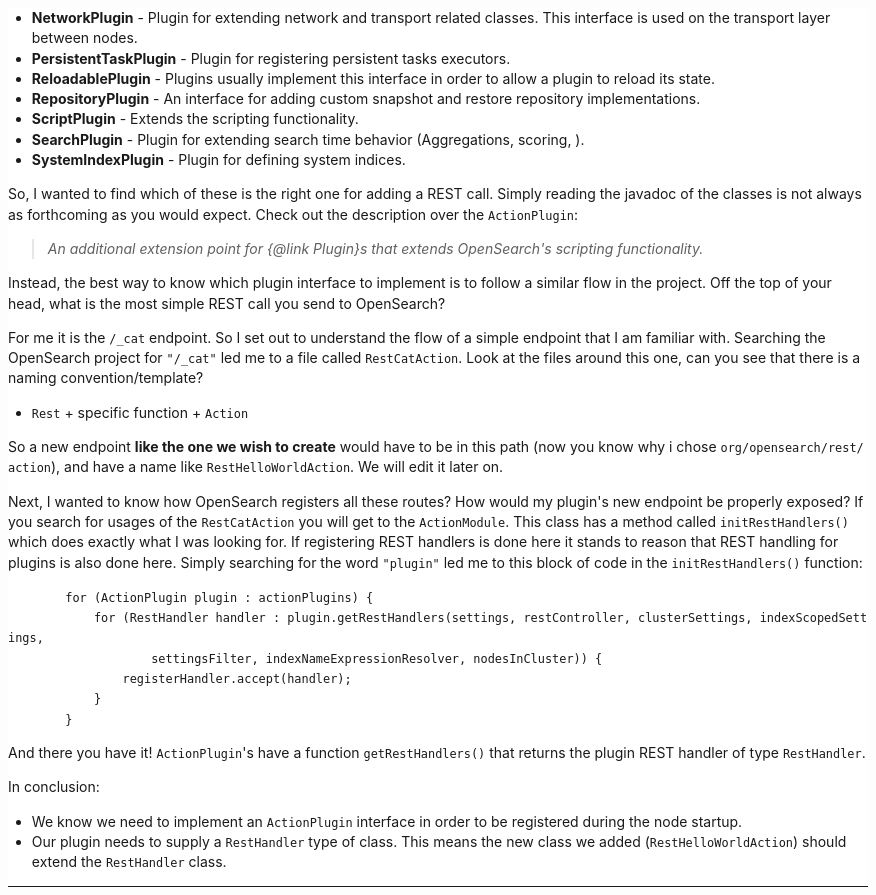 - **NetworkPlugin** - Plugin for extending network and transport related classes. This interface is used on the transport layer between nodes.
- **PersistentTaskPlugin** - Plugin for registering persistent tasks executors.
- **ReloadablePlugin** - Plugins usually implement this interface in order to allow a plugin to reload its state.
- **RepositoryPlugin** - An interface for adding custom snapshot and restore repository implementations.
- **ScriptPlugin** - Extends the scripting functionality. 
- **SearchPlugin** - Plugin for extending search time behavior (Aggregations, scoring, ).
- **SystemIndexPlugin** - Plugin for defining system indices.

So, I wanted to find which of these is the right one for adding a REST call. Simply reading the javadoc of the classes is not always as forthcoming as you would expect. Check out the description over the `ActionPlugin`:
> _An additional extension point for {@link Plugin}s that extends OpenSearch's scripting functionality._

Instead, the best way to know which plugin interface to implement is to follow a similar flow in the project. 
Off the top of your head, what is the most simple REST call you send to OpenSearch? 

For me it is the `/_cat` endpoint. So I set out to understand the flow of a simple endpoint that I am familiar with.
Searching the OpenSearch project for `"/_cat"` led me to a file called `RestCatAction`. Look at the files around this one, can you see that there is a naming convention/template? 

- `Rest` + specific function + `Action`

So a new endpoint __like the one we wish to create__ would have to be in this path (now you know why i chose `org/opensearch/rest/action`), and have a name like `RestHelloWorldAction`. We will edit it later on.

Next, I wanted to know how OpenSearch registers all these routes? How would my plugin's new endpoint be properly exposed?
If you search for usages of the `RestCatAction` you will get to the `ActionModule`. This class has a method called `initRestHandlers()` which does exactly what I was looking for. If registering REST handlers is done here it stands to reason that REST handling for plugins is also done here. Simply searching for the word `"plugin"` led me to this block of code in the `initRestHandlers()` function:
```
        for (ActionPlugin plugin : actionPlugins) {
            for (RestHandler handler : plugin.getRestHandlers(settings, restController, clusterSettings, indexScopedSettings,
                    settingsFilter, indexNameExpressionResolver, nodesInCluster)) {
                registerHandler.accept(handler);
            }
        }
```

And there you have it! `ActionPlugin`'s have a function `getRestHandlers()` that returns the plugin REST handler of type `RestHandler`.

In conclusion: 
- We know we need to implement an `ActionPlugin` interface in order to be registered during the node startup. 
- Our plugin needs to supply a `RestHandler` type of class. This means the new class we added (`RestHelloWorldAction`) should extend the `RestHandler` class.

---